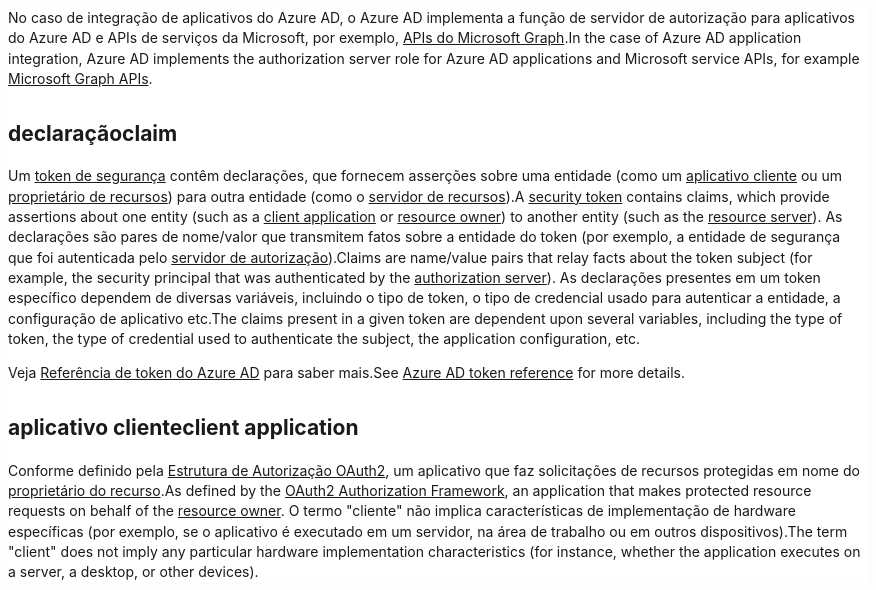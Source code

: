 <span data-ttu-id="4c690-154">No caso de integração de aplicativos do Azure AD, o Azure AD implementa a função de servidor de autorização para aplicativos do Azure AD e APIs de serviços da Microsoft, por exemplo, [APIs do Microsoft Graph][Microsoft-Graph].</span><span class="sxs-lookup"><span data-stu-id="4c690-154">In the case of Azure AD application integration, Azure AD implements the authorization server role for Azure AD applications and Microsoft service APIs, for example [Microsoft Graph APIs][Microsoft-Graph].</span></span>

## <a name="claim"></a><span data-ttu-id="4c690-155">declaração</span><span class="sxs-lookup"><span data-stu-id="4c690-155">claim</span></span>
<span data-ttu-id="4c690-156">Um [token de segurança](#security-token) contêm declarações, que fornecem asserções sobre uma entidade (como um [aplicativo cliente](#client-application) ou um [proprietário de recursos](#resource-owner)) para outra entidade (como o [servidor de recursos](#resource-server)).</span><span class="sxs-lookup"><span data-stu-id="4c690-156">A [security token](#security-token) contains claims, which provide assertions about one entity (such as a [client application](#client-application) or [resource owner](#resource-owner)) to another entity (such as the [resource server](#resource-server)).</span></span> <span data-ttu-id="4c690-157">As declarações são pares de nome/valor que transmitem fatos sobre a entidade do token (por exemplo, a entidade de segurança que foi autenticada pelo [servidor de autorização](#authorization-server)).</span><span class="sxs-lookup"><span data-stu-id="4c690-157">Claims are name/value pairs that relay facts about the token subject (for example, the security principal that was authenticated by the [authorization server](#authorization-server)).</span></span> <span data-ttu-id="4c690-158">As declarações presentes em um token específico dependem de diversas variáveis, incluindo o tipo de token, o tipo de credencial usado para autenticar a entidade, a configuração de aplicativo etc.</span><span class="sxs-lookup"><span data-stu-id="4c690-158">The claims present in a given token are dependent upon several variables, including the type of token, the type of credential used to authenticate the subject, the application configuration, etc.</span></span>

<span data-ttu-id="4c690-159">Veja [Referência de token do Azure AD][AAD-Tokens-Claims] para saber mais.</span><span class="sxs-lookup"><span data-stu-id="4c690-159">See [Azure AD token reference][AAD-Tokens-Claims] for more details.</span></span>

## <a name="client-application"></a><span data-ttu-id="4c690-160">aplicativo cliente</span><span class="sxs-lookup"><span data-stu-id="4c690-160">client application</span></span>
<span data-ttu-id="4c690-161">Conforme definido pela [Estrutura de Autorização OAuth2][OAuth2-Role-Def], um aplicativo que faz solicitações de recursos protegidas em nome do [proprietário do recurso](#resource-owner).</span><span class="sxs-lookup"><span data-stu-id="4c690-161">As defined by the [OAuth2 Authorization Framework][OAuth2-Role-Def], an application that makes protected resource requests on behalf of the [resource owner](#resource-owner).</span></span> <span data-ttu-id="4c690-162">O termo "cliente" não implica características de implementação de hardware específicas (por exemplo, se o aplicativo é executado em um servidor, na área de trabalho ou em outros dispositivos).</span><span class="sxs-lookup"><span data-stu-id="4c690-162">The term "client" does not imply any particular hardware implementation characteristics (for instance, whether the application executes on a server, a desktop, or other devices).</span></span>  


[AAD-App-Manifest]: ./active-directory-application-manifest.md
[AAD-App-SP-Objects]: ./active-directory-application-objects.md
[AAD-Auth-Scenarios]: ./active-directory-authentication-scenarios.md
[AAD-Dev-Guide]: ./active-directory-developers-guide.md
[AAD-Graph-Perm-Scopes]: https://msdn.microsoft.com/library/azure/ad/graph/howto/azure-ad-graph-api-permission-scopes
[AAD-Graph-App-Entity]: https://msdn.microsoft.com/Library/Azure/Ad/Graph/api/entity-and-complex-type-reference#application-entity
[AAD-Graph-Sp-Entity]: https://msdn.microsoft.com/Library/Azure/Ad/Graph/api/entity-and-complex-type-reference#serviceprincipal-entity
[AAD-Graph-User-Entity]: https://msdn.microsoft.com/Library/Azure/Ad/Graph/api/entity-and-complex-type-reference#user-entity
[AAD-How-Subscriptions-Assoc]: ../active-directory-how-subscriptions-associated-directory.md
[AAD-How-To-Integrate]: ./active-directory-how-to-integrate.md
[AAD-How-To-Tenant]: active-directory-howto-tenant.md
[AAD-Integrating-Apps]: ./active-directory-integrating-applications.md
[AAD-Multi-Tenant-Overview]: active-directory-devhowto-multi-tenant-overview.md
[AAD-Security-Token-Claims]: ./active-directory-authentication-scenarios/#claims-in-azure-ad-security-tokens
[AAD-Tokens-Claims]: ./active-directory-token-and-claims.md
[AZURE-portal]: https://portal.azure.com
[Duyshant-Role-Blog]: http://www.dushyantgill.com/blog/2014/12/10/roles-based-access-control-in-cloud-applications-using-azure-ad/
[JWT]: https://tools.ietf.org/html/draft-ietf-oauth-json-web-token-32
[Microsoft-Graph]: https://graph.microsoft.io
[O365-Perm-Ref]: https://msdn.microsoft.com/en-us/office/office365/howto/application-manifest
[OAuth2-Access-Token-Scopes]: https://tools.ietf.org/html/rfc6749#section-3.3
[OAuth2-AuthZ-Endpoint]: https://tools.ietf.org/html/rfc6749#section-3.1
[OAuth2-AuthZ-Grant-Types]: https://tools.ietf.org/html/rfc6749#section-1.3
[OAuth2-Client-Types]: https://tools.ietf.org/html/rfc6749#section-2.1
[OAuth2-Role-Def]: https://tools.ietf.org/html/rfc6749#page-6
[OpenIDConnect]: http://openid.net/specs/openid-connect-core-1_0.html
[OpenIDConnect-AuthZ-Endpoint]: http://openid.net/specs/openid-connect-core-1_0.html#AuthorizationEndpoint
[OpenIDConnect-ID-Token]: http://openid.net/specs/openid-connect-core-1_0.html#IDToken